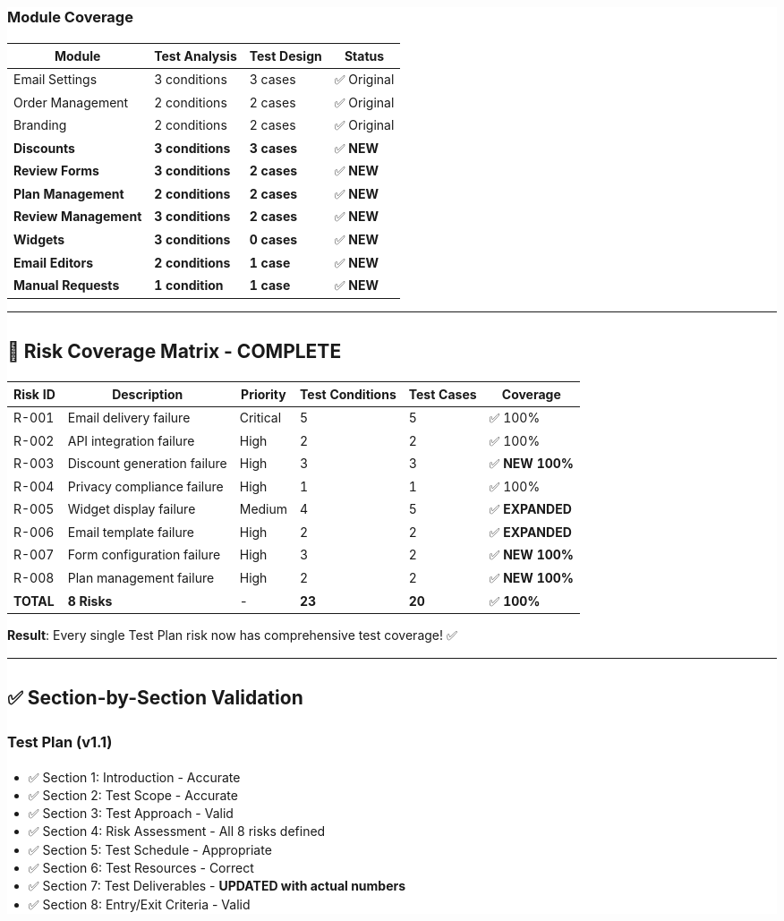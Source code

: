 ### Module Coverage
| Module | Test Analysis | Test Design | Status |
|--------|---------------|-------------|--------|
| Email Settings | 3 conditions | 3 cases | ✅ Original |
| Order Management | 2 conditions | 2 cases | ✅ Original |
| Branding | 2 conditions | 2 cases | ✅ Original |
| **Discounts** | **3 conditions** | **3 cases** | ✅ **NEW** |
| **Review Forms** | **3 conditions** | **2 cases** | ✅ **NEW** |
| **Plan Management** | **2 conditions** | **2 cases** | ✅ **NEW** |
| **Review Management** | **3 conditions** | **2 cases** | ✅ **NEW** |
| **Widgets** | **3 conditions** | **0 cases** | ✅ **NEW** |
| **Email Editors** | **2 conditions** | **1 case** | ✅ **NEW** |
| **Manual Requests** | **1 condition** | **1 case** | ✅ **NEW** |

---

## 🎯 Risk Coverage Matrix - COMPLETE

| Risk ID | Description | Priority | Test Conditions | Test Cases | Coverage |
|---------|-------------|----------|-----------------|------------|----------|
| R-001 | Email delivery failure | Critical | 5 | 5 | ✅ 100% |
| R-002 | API integration failure | High | 2 | 2 | ✅ 100% |
| R-003 | Discount generation failure | High | 3 | 3 | ✅ **NEW 100%** |
| R-004 | Privacy compliance failure | High | 1 | 1 | ✅ 100% |
| R-005 | Widget display failure | Medium | 4 | 5 | ✅ **EXPANDED** |
| R-006 | Email template failure | High | 2 | 2 | ✅ **EXPANDED** |
| R-007 | Form configuration failure | High | 3 | 2 | ✅ **NEW 100%** |
| R-008 | Plan management failure | High | 2 | 2 | ✅ **NEW 100%** |
| **TOTAL** | **8 Risks** | - | **23** | **20** | ✅ **100%** |

**Result**: Every single Test Plan risk now has comprehensive test coverage! ✅

---

## ✅ Section-by-Section Validation

### Test Plan (v1.1)
- ✅ Section 1: Introduction - Accurate
- ✅ Section 2: Test Scope - Accurate
- ✅ Section 3: Test Approach - Valid
- ✅ Section 4: Risk Assessment - All 8 risks defined
- ✅ Section 5: Test Schedule - Appropriate
- ✅ Section 6: Test Resources - Correct
- ✅ Section 7: Test Deliverables - **UPDATED with actual numbers**
- ✅ Section 8: Entry/Exit Criteria - Valid
